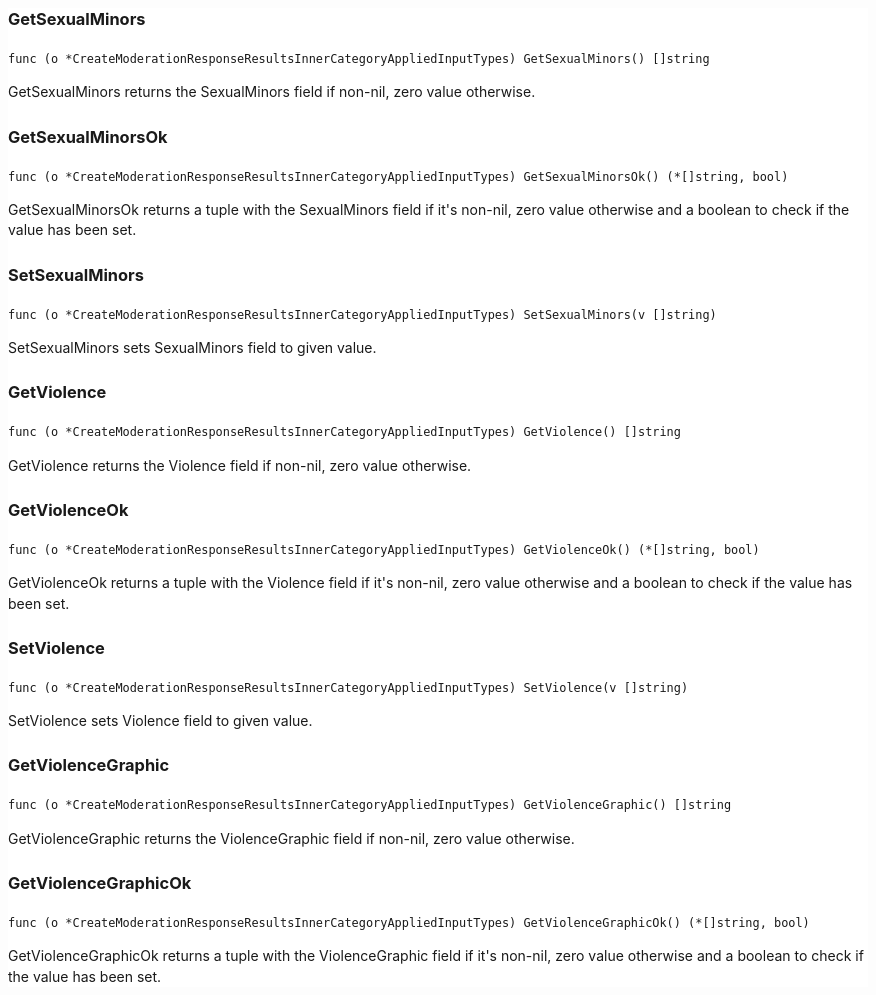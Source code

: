### GetSexualMinors

`func (o *CreateModerationResponseResultsInnerCategoryAppliedInputTypes) GetSexualMinors() []string`

GetSexualMinors returns the SexualMinors field if non-nil, zero value otherwise.

### GetSexualMinorsOk

`func (o *CreateModerationResponseResultsInnerCategoryAppliedInputTypes) GetSexualMinorsOk() (*[]string, bool)`

GetSexualMinorsOk returns a tuple with the SexualMinors field if it's non-nil, zero value otherwise
and a boolean to check if the value has been set.

### SetSexualMinors

`func (o *CreateModerationResponseResultsInnerCategoryAppliedInputTypes) SetSexualMinors(v []string)`

SetSexualMinors sets SexualMinors field to given value.


### GetViolence

`func (o *CreateModerationResponseResultsInnerCategoryAppliedInputTypes) GetViolence() []string`

GetViolence returns the Violence field if non-nil, zero value otherwise.

### GetViolenceOk

`func (o *CreateModerationResponseResultsInnerCategoryAppliedInputTypes) GetViolenceOk() (*[]string, bool)`

GetViolenceOk returns a tuple with the Violence field if it's non-nil, zero value otherwise
and a boolean to check if the value has been set.

### SetViolence

`func (o *CreateModerationResponseResultsInnerCategoryAppliedInputTypes) SetViolence(v []string)`

SetViolence sets Violence field to given value.


### GetViolenceGraphic

`func (o *CreateModerationResponseResultsInnerCategoryAppliedInputTypes) GetViolenceGraphic() []string`

GetViolenceGraphic returns the ViolenceGraphic field if non-nil, zero value otherwise.

### GetViolenceGraphicOk

`func (o *CreateModerationResponseResultsInnerCategoryAppliedInputTypes) GetViolenceGraphicOk() (*[]string, bool)`

GetViolenceGraphicOk returns a tuple with the ViolenceGraphic field if it's non-nil, zero value otherwise
and a boolean to check if the value has been set.
